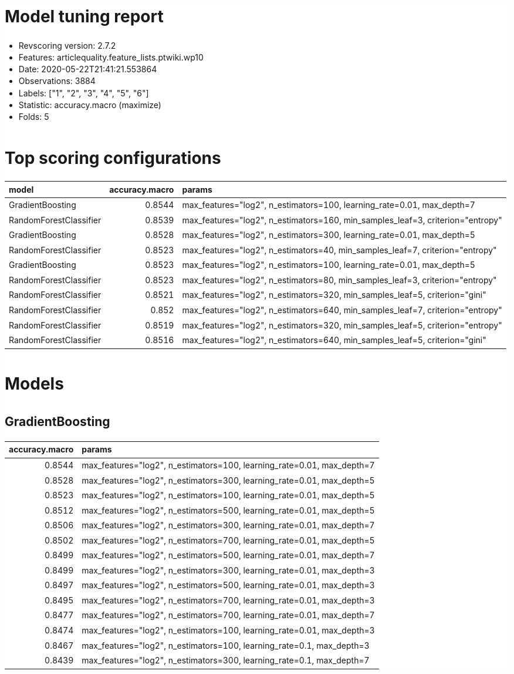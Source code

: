 # Model tuning report
- Revscoring version: 2.7.2
- Features: articlequality.feature_lists.ptwiki.wp10
- Date: 2020-05-22T21:41:21.553864
- Observations: 3884
- Labels: ["1", "2", "3", "4", "5", "6"]
- Statistic: accuracy.macro (maximize)
- Folds: 5

# Top scoring configurations
| model                  |   accuracy.macro | params                                                                         |
|:-----------------------|-----------------:|:-------------------------------------------------------------------------------|
| GradientBoosting       |           0.8544 | max_features="log2", n_estimators=100, learning_rate=0.01, max_depth=7         |
| RandomForestClassifier |           0.8539 | max_features="log2", n_estimators=160, min_samples_leaf=3, criterion="entropy" |
| GradientBoosting       |           0.8528 | max_features="log2", n_estimators=300, learning_rate=0.01, max_depth=5         |
| RandomForestClassifier |           0.8523 | max_features="log2", n_estimators=40, min_samples_leaf=7, criterion="entropy"  |
| GradientBoosting       |           0.8523 | max_features="log2", n_estimators=100, learning_rate=0.01, max_depth=5         |
| RandomForestClassifier |           0.8523 | max_features="log2", n_estimators=80, min_samples_leaf=3, criterion="entropy"  |
| RandomForestClassifier |           0.8521 | max_features="log2", n_estimators=320, min_samples_leaf=5, criterion="gini"    |
| RandomForestClassifier |           0.852  | max_features="log2", n_estimators=640, min_samples_leaf=7, criterion="entropy" |
| RandomForestClassifier |           0.8519 | max_features="log2", n_estimators=320, min_samples_leaf=5, criterion="entropy" |
| RandomForestClassifier |           0.8516 | max_features="log2", n_estimators=640, min_samples_leaf=5, criterion="gini"    |

# Models
## GradientBoosting
|   accuracy.macro | params                                                                 |
|-----------------:|:-----------------------------------------------------------------------|
|           0.8544 | max_features="log2", n_estimators=100, learning_rate=0.01, max_depth=7 |
|           0.8528 | max_features="log2", n_estimators=300, learning_rate=0.01, max_depth=5 |
|           0.8523 | max_features="log2", n_estimators=100, learning_rate=0.01, max_depth=5 |
|           0.8512 | max_features="log2", n_estimators=500, learning_rate=0.01, max_depth=5 |
|           0.8506 | max_features="log2", n_estimators=300, learning_rate=0.01, max_depth=7 |
|           0.8502 | max_features="log2", n_estimators=700, learning_rate=0.01, max_depth=5 |
|           0.8499 | max_features="log2", n_estimators=500, learning_rate=0.01, max_depth=7 |
|           0.8499 | max_features="log2", n_estimators=300, learning_rate=0.01, max_depth=3 |
|           0.8497 | max_features="log2", n_estimators=500, learning_rate=0.01, max_depth=3 |
|           0.8495 | max_features="log2", n_estimators=700, learning_rate=0.01, max_depth=3 |
|           0.8477 | max_features="log2", n_estimators=700, learning_rate=0.01, max_depth=7 |
|           0.8474 | max_features="log2", n_estimators=100, learning_rate=0.01, max_depth=3 |
|           0.8467 | max_features="log2", n_estimators=100, learning_rate=0.1, max_depth=3  |
|           0.8439 | max_features="log2", n_estimators=300, learning_rate=0.1, max_depth=7  |